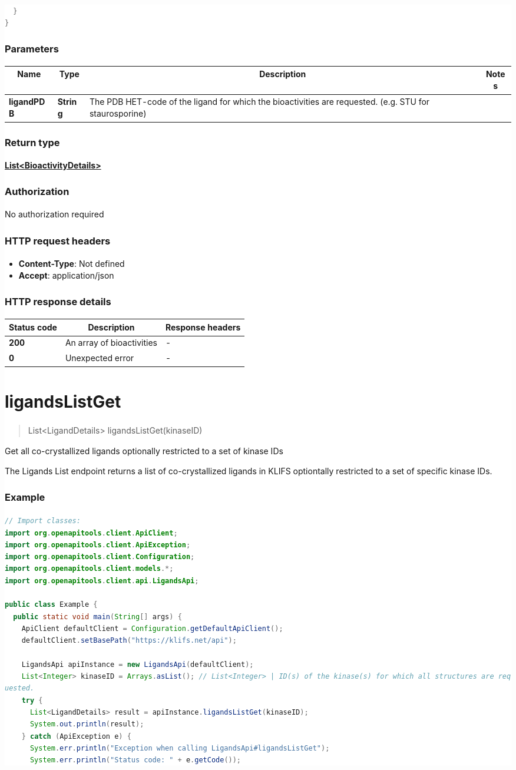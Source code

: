 ```java
  }
}
```

### Parameters

| Name | Type | Description  | Notes |
|------------- | ------------- | ------------- | -------------|
| **ligandPDB** | **String**| The PDB HET-code of the ligand for which the bioactivities are requested. (e.g. STU for staurosporine) | |

### Return type

[**List&lt;BioactivityDetails&gt;**](BioactivityDetails.md)

### Authorization

No authorization required

### HTTP request headers

 - **Content-Type**: Not defined
 - **Accept**: application/json

### HTTP response details
| Status code | Description | Response headers |
|-------------|-------------|------------------|
| **200** | An array of bioactivities |  -  |
| **0** | Unexpected error |  -  |

<a id="ligandsListGet"></a>
# **ligandsListGet**
> List&lt;LigandDetails&gt; ligandsListGet(kinaseID)

Get all co-crystallized ligands optionally restricted to a set of kinase IDs

The Ligands List endpoint returns a list of co-crystallized ligands in KLIFS optiontally restricted to a set of specific kinase IDs. 

### Example
```java
// Import classes:
import org.openapitools.client.ApiClient;
import org.openapitools.client.ApiException;
import org.openapitools.client.Configuration;
import org.openapitools.client.models.*;
import org.openapitools.client.api.LigandsApi;

public class Example {
  public static void main(String[] args) {
    ApiClient defaultClient = Configuration.getDefaultApiClient();
    defaultClient.setBasePath("https://klifs.net/api");

    LigandsApi apiInstance = new LigandsApi(defaultClient);
    List<Integer> kinaseID = Arrays.asList(); // List<Integer> | ID(s) of the kinase(s) for which all structures are requested.
    try {
      List<LigandDetails> result = apiInstance.ligandsListGet(kinaseID);
      System.out.println(result);
    } catch (ApiException e) {
      System.err.println("Exception when calling LigandsApi#ligandsListGet");
      System.err.println("Status code: " + e.getCode());
```